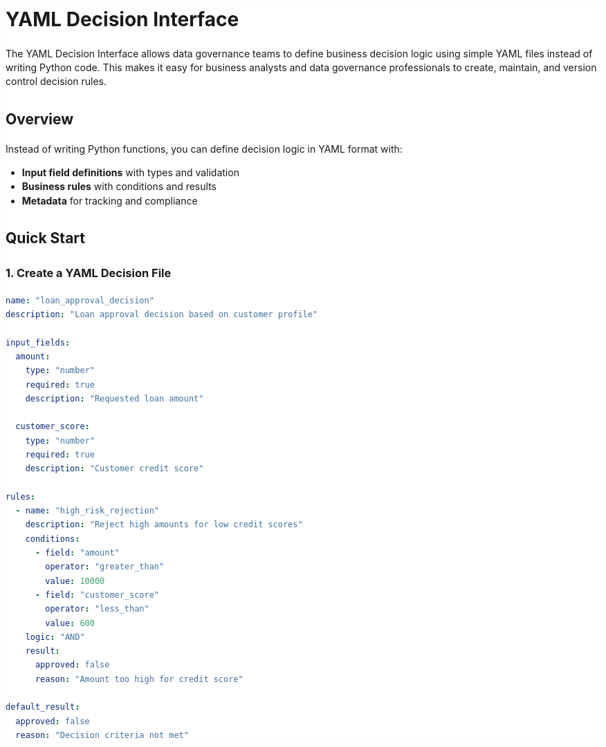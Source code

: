 # YAML Decision Interface

The YAML Decision Interface allows data governance teams to define business decision logic using simple YAML files instead of writing Python code. This makes it easy for business analysts and data governance professionals to create, maintain, and version control decision rules.

## Overview

Instead of writing Python functions, you can define decision logic in YAML format with:
- **Input field definitions** with types and validation
- **Business rules** with conditions and results
- **Metadata** for tracking and compliance

## Quick Start

### 1. Create a YAML Decision File

```yaml
name: "loan_approval_decision"
description: "Loan approval decision based on customer profile"

input_fields:
  amount:
    type: "number"
    required: true
    description: "Requested loan amount"

  customer_score:
    type: "number"
    required: true
    description: "Customer credit score"

rules:
  - name: "high_risk_rejection"
    description: "Reject high amounts for low credit scores"
    conditions:
      - field: "amount"
        operator: "greater_than"
        value: 10000
      - field: "customer_score"
        operator: "less_than"
        value: 600
    logic: "AND"
    result:
      approved: false
      reason: "Amount too high for credit score"

default_result:
  approved: false
  reason: "Decision criteria not met"
```
